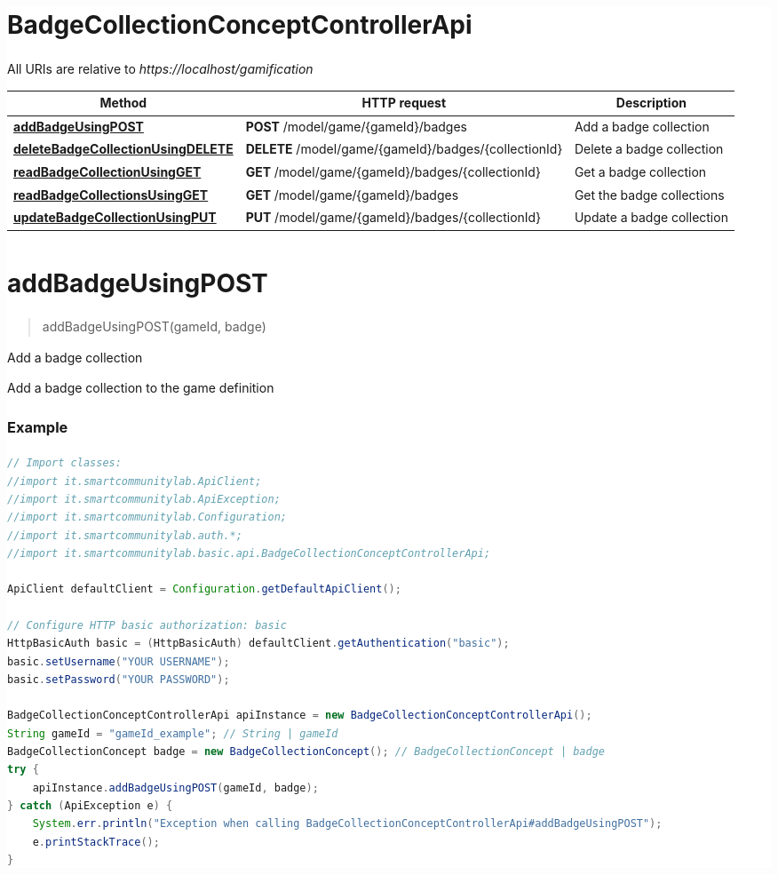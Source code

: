 # BadgeCollectionConceptControllerApi

All URIs are relative to *https://localhost/gamification*

Method | HTTP request | Description
------------- | ------------- | -------------
[**addBadgeUsingPOST**](BadgeCollectionConceptControllerApi.md#addBadgeUsingPOST) | **POST** /model/game/{gameId}/badges | Add a badge collection
[**deleteBadgeCollectionUsingDELETE**](BadgeCollectionConceptControllerApi.md#deleteBadgeCollectionUsingDELETE) | **DELETE** /model/game/{gameId}/badges/{collectionId} | Delete a badge collection
[**readBadgeCollectionUsingGET**](BadgeCollectionConceptControllerApi.md#readBadgeCollectionUsingGET) | **GET** /model/game/{gameId}/badges/{collectionId} | Get a badge collection
[**readBadgeCollectionsUsingGET**](BadgeCollectionConceptControllerApi.md#readBadgeCollectionsUsingGET) | **GET** /model/game/{gameId}/badges | Get the badge collections
[**updateBadgeCollectionUsingPUT**](BadgeCollectionConceptControllerApi.md#updateBadgeCollectionUsingPUT) | **PUT** /model/game/{gameId}/badges/{collectionId} | Update a badge collection


<a name="addBadgeUsingPOST"></a>
# **addBadgeUsingPOST**
> addBadgeUsingPOST(gameId, badge)

Add a badge collection

Add a badge collection to the game definition

### Example
```java
// Import classes:
//import it.smartcommunitylab.ApiClient;
//import it.smartcommunitylab.ApiException;
//import it.smartcommunitylab.Configuration;
//import it.smartcommunitylab.auth.*;
//import it.smartcommunitylab.basic.api.BadgeCollectionConceptControllerApi;

ApiClient defaultClient = Configuration.getDefaultApiClient();

// Configure HTTP basic authorization: basic
HttpBasicAuth basic = (HttpBasicAuth) defaultClient.getAuthentication("basic");
basic.setUsername("YOUR USERNAME");
basic.setPassword("YOUR PASSWORD");

BadgeCollectionConceptControllerApi apiInstance = new BadgeCollectionConceptControllerApi();
String gameId = "gameId_example"; // String | gameId
BadgeCollectionConcept badge = new BadgeCollectionConcept(); // BadgeCollectionConcept | badge
try {
    apiInstance.addBadgeUsingPOST(gameId, badge);
} catch (ApiException e) {
    System.err.println("Exception when calling BadgeCollectionConceptControllerApi#addBadgeUsingPOST");
    e.printStackTrace();
}
```
